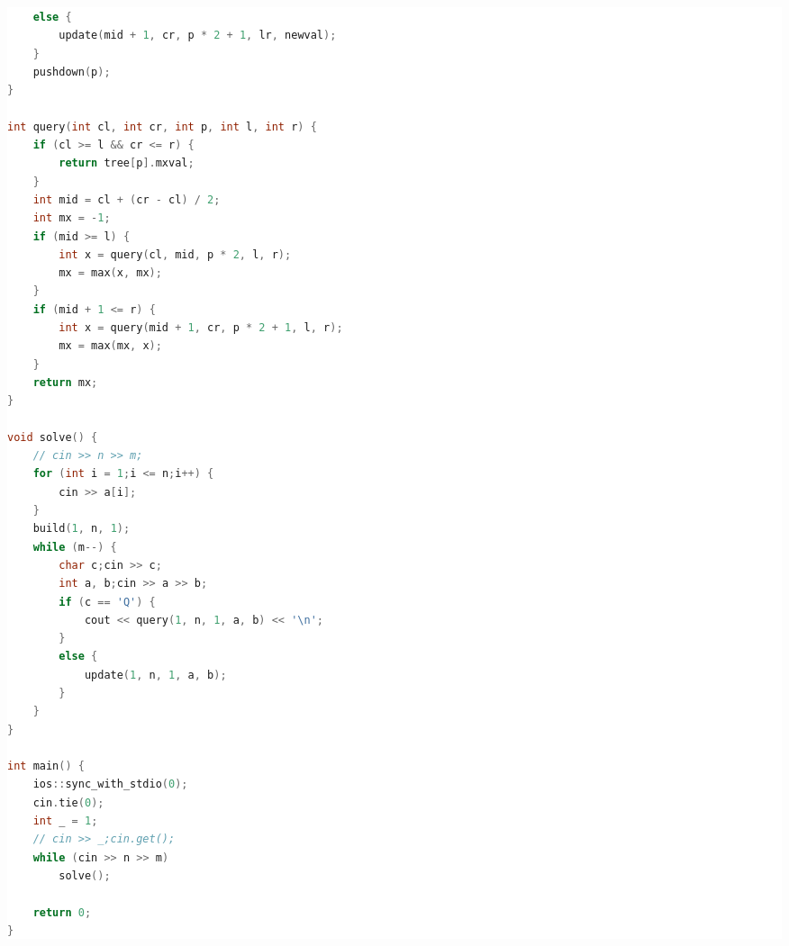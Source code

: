 ```cpp
    else {
        update(mid + 1, cr, p * 2 + 1, lr, newval);
    }
    pushdown(p);
}

int query(int cl, int cr, int p, int l, int r) {
    if (cl >= l && cr <= r) {
        return tree[p].mxval;
    }
    int mid = cl + (cr - cl) / 2;
    int mx = -1;
    if (mid >= l) {
        int x = query(cl, mid, p * 2, l, r);
        mx = max(x, mx);
    }
    if (mid + 1 <= r) {
        int x = query(mid + 1, cr, p * 2 + 1, l, r);
        mx = max(mx, x);
    }
    return mx;
}

void solve() {
    // cin >> n >> m;
    for (int i = 1;i <= n;i++) {
        cin >> a[i];
    }
    build(1, n, 1);
    while (m--) {
        char c;cin >> c;
        int a, b;cin >> a >> b;
        if (c == 'Q') {
            cout << query(1, n, 1, a, b) << '\n';
        }
        else {
            update(1, n, 1, a, b);
        }
    }
}

int main() {
    ios::sync_with_stdio(0);
    cin.tie(0);
    int _ = 1;
    // cin >> _;cin.get();
    while (cin >> n >> m)
        solve();

    return 0;
}
```
